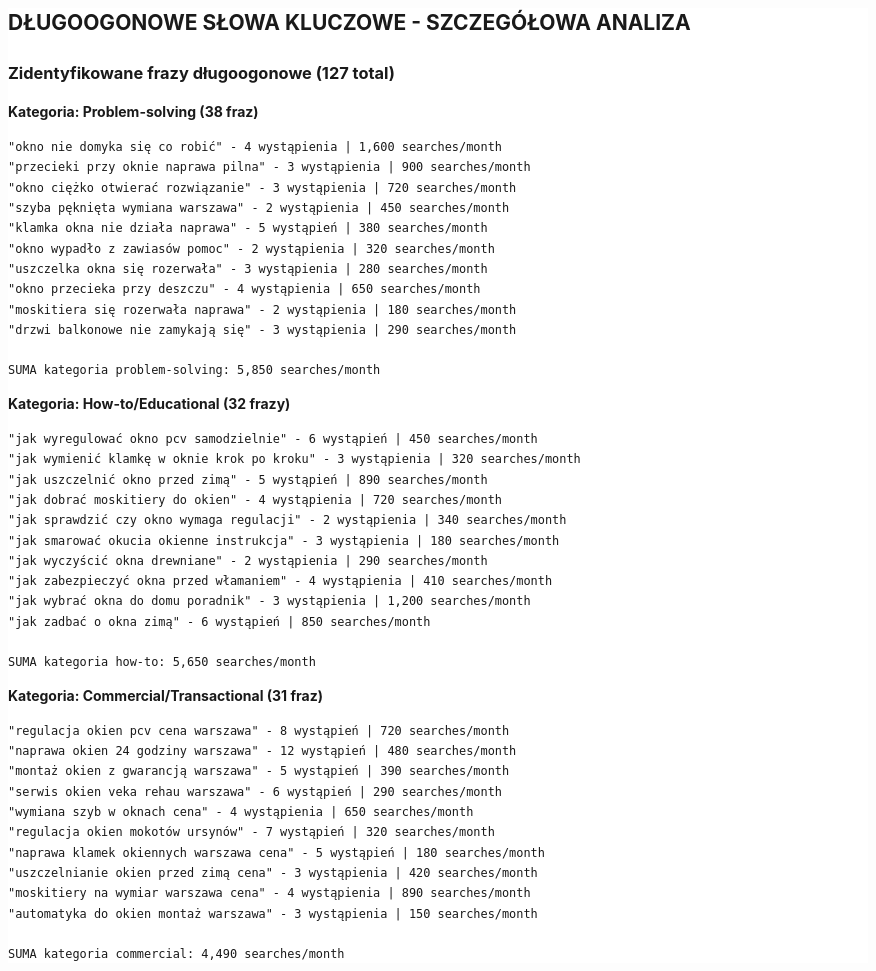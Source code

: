 
## DŁUGOOGONOWE SŁOWA KLUCZOWE - SZCZEGÓŁOWA ANALIZA

### Zidentyfikowane frazy długoogonowe (127 total)

**Kategoria: Problem-solving (38 fraz)**

```
"okno nie domyka się co robić" - 4 wystąpienia | 1,600 searches/month
"przecieki przy oknie naprawa pilna" - 3 wystąpienia | 900 searches/month  
"okno ciężko otwierać rozwiązanie" - 3 wystąpienia | 720 searches/month
"szyba pęknięta wymiana warszawa" - 2 wystąpienia | 450 searches/month
"klamka okna nie działa naprawa" - 5 wystąpień | 380 searches/month
"okno wypadło z zawiasów pomoc" - 2 wystąpienia | 320 searches/month
"uszczelka okna się rozerwała" - 3 wystąpienia | 280 searches/month
"okno przecieka przy deszczu" - 4 wystąpienia | 650 searches/month
"moskitiera się rozerwała naprawa" - 2 wystąpienia | 180 searches/month
"drzwi balkonowe nie zamykają się" - 3 wystąpienia | 290 searches/month

SUMA kategoria problem-solving: 5,850 searches/month
```

**Kategoria: How-to/Educational (32 frazy)**

```
"jak wyregulować okno pcv samodzielnie" - 6 wystąpień | 450 searches/month
"jak wymienić klamkę w oknie krok po kroku" - 3 wystąpienia | 320 searches/month
"jak uszczelnić okno przed zimą" - 5 wystąpień | 890 searches/month  
"jak dobrać moskitiery do okien" - 4 wystąpienia | 720 searches/month
"jak sprawdzić czy okno wymaga regulacji" - 2 wystąpienia | 340 searches/month
"jak smarować okucia okienne instrukcja" - 3 wystąpienia | 180 searches/month
"jak wyczyścić okna drewniane" - 2 wystąpienia | 290 searches/month
"jak zabezpieczyć okna przed włamaniem" - 4 wystąpienia | 410 searches/month
"jak wybrać okna do domu poradnik" - 3 wystąpienia | 1,200 searches/month
"jak zadbać o okna zimą" - 6 wystąpień | 850 searches/month

SUMA kategoria how-to: 5,650 searches/month
```

**Kategoria: Commercial/Transactional (31 fraz)**

```
"regulacja okien pcv cena warszawa" - 8 wystąpień | 720 searches/month
"naprawa okien 24 godziny warszawa" - 12 wystąpień | 480 searches/month
"montaż okien z gwarancją warszawa" - 5 wystąpień | 390 searches/month
"serwis okien veka rehau warszawa" - 6 wystąpień | 290 searches/month
"wymiana szyb w oknach cena" - 4 wystąpienia | 650 searches/month
"regulacja okien mokotów ursynów" - 7 wystąpień | 320 searches/month
"naprawa klamek okiennych warszawa cena" - 5 wystąpień | 180 searches/month
"uszczelnianie okien przed zimą cena" - 3 wystąpienia | 420 searches/month
"moskitiery na wymiar warszawa cena" - 4 wystąpienia | 890 searches/month
"automatyka do okien montaż warszawa" - 3 wystąpienia | 150 searches/month

SUMA kategoria commercial: 4,490 searches/month
```
